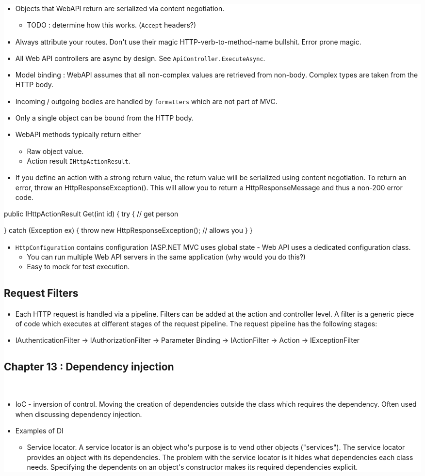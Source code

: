 * Objects that WebAPI return are serialized via content negotiation.
  * TODO : determine how this works. (`Accept` headers?)

* Always attribute your routes. Don't use their magic HTTP-verb-to-method-name bullshit. Error prone magic.

* All Web API controllers are async by design. See `ApiController.ExecuteAsync`.

* Model binding : WebAPI assumes that all non-complex values are retrieved from non-body. Complex types are taken from the HTTP body.

* Incoming / outgoing bodies are handled by `formatters` which are not part of MVC.
* Only a single object can be bound from the HTTP body.

* WebAPI methods typically return either
  * Raw object value.
  * Action result `IHttpActionResult`.

* If you define an action with a strong return value, the return value will be serialized using content negotiation. To return an error, throw an HttpResponseException(). This will allow you to return a HttpResponseMessage and thus a non-200 error code.

public IHttpActionResult Get(int id) {
  try {
      // get person

  } catch (Exception ex) {
      throw new HttpResponseException(); // allows you
  }
}

* `HttpConfiguration` contains configuration (ASP.NET MVC uses global state - Web API uses a dedicated configuration class.
  * You can run multiple Web API servers in the same application (why would you do this?)
  * Easy to mock for test execution.

## Request Filters

* Each HTTP request is handled via a pipeline. Filters can be added at the action and controller level. A filter is a generic piece of code which executes at different stages of the request pipeline. The request pipeline has the following stages:

* IAuthenticationFilter -> IAuthorizationFilter -> Parameter Binding -> IActionFilter -> Action -> IExceptionFilter

## Chapter 13 : Dependency injection
​
* IoC - inversion of control. Moving the creation of dependencies outside the class which requires the dependency. Often used when discussing dependency injection.

* Examples of DI
  * Service locator. A service locator is an object who's purpose is to vend other objects ("services"). The service locator provides an object with its dependencies. The problem with the service locator is it hides what dependencies each class needs. Specifying the dependents on an object's constructor makes its required dependencies explicit.
